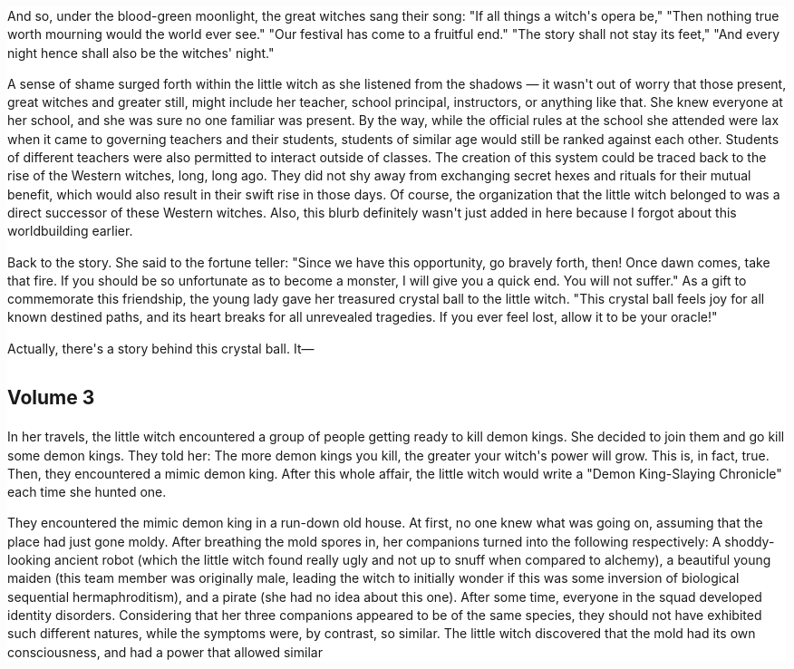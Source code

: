 And so, under the blood-green moonlight, the great witches sang their song: "If all things a witch's opera be," "Then
nothing true worth mourning would the world ever see." "Our festival has come to a fruitful end." "The story shall not
stay its feet," "And every night hence shall also be the witches' night."

A sense of shame surged forth within the little witch as she listened from the shadows — it wasn't out of worry that
those present, great witches and greater still, might include her teacher, school principal, instructors, or anything
like that. She knew everyone at her school, and she was sure no one familiar was present. By the way, while the official
rules at the school she attended were lax when it came to governing teachers and their students, students of similar age
would still be ranked against each other. Students of different teachers were also permitted to interact outside of
classes. The creation of this system could be traced back to the rise of the Western witches, long, long ago. They did
not shy away from exchanging secret hexes and rituals for their mutual benefit, which would also result in their swift
rise in those days. Of course, the organization that the little witch belonged to was a direct successor of these
Western witches. Also, this blurb definitely wasn't just added in here because I forgot about this worldbuilding
earlier.

Back to the story. She said to the fortune teller: "Since we have this opportunity, go bravely forth, then! Once dawn
comes, take that fire. If you should be so unfortunate as to become a monster, I will give you a quick end. You will not
suffer." As a gift to commemorate this friendship, the young lady gave her treasured crystal ball to the little witch.
"This crystal ball feels joy for all known destined paths, and its heart breaks for all unrevealed tragedies. If you
ever feel lost, allow it to be your oracle!"

Actually, there's a story behind this crystal ball. It—

## Volume 3

In her travels, the little witch encountered a group of people getting ready to kill demon kings. She decided to join
them and go kill some demon kings. They told her: The more demon kings you kill, the greater your witch's power will
grow. This is, in fact, true. Then, they encountered a mimic demon king. After this whole affair, the little witch would
write a "Demon King-Slaying Chronicle" each time she hunted one.

They encountered the mimic demon king in a run-down old house. At first, no one knew what was going on, assuming that
the place had just gone moldy. After breathing the mold spores in, her companions turned into the following
respectively: A shoddy-looking ancient robot (which the little witch found really ugly and not up to snuff when compared
to alchemy), a beautiful young maiden (this team member was originally male, leading the witch to initially wonder if
this was some inversion of biological sequential hermaphroditism), and a pirate (she had no idea about this one). After
some time, everyone in the squad developed identity disorders. Considering that her three companions appeared to be of
the same species, they should not have exhibited such different natures, while the symptoms were, by contrast, so
similar. The little witch discovered that the mold had its own consciousness, and had a power that allowed similar